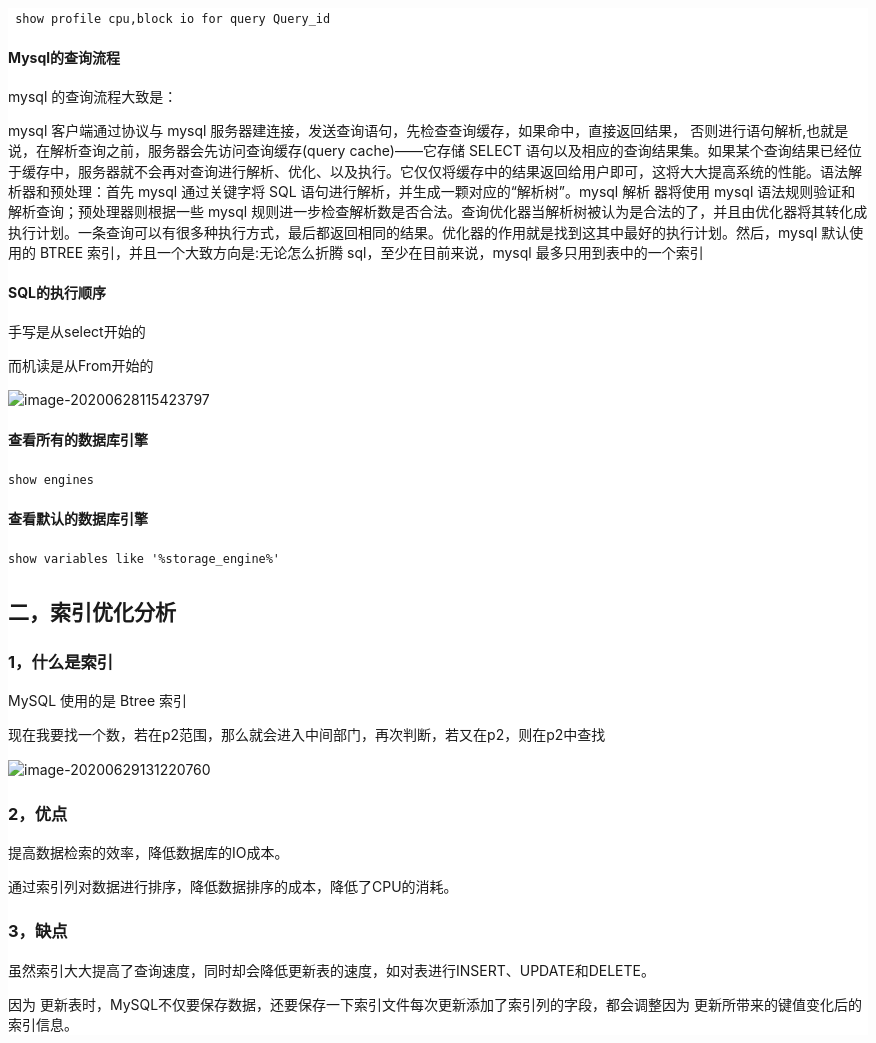 ```
 show profile cpu,block io for query Query_id 
```

#### Mysql的查询流程

mysql 的查询流程大致是： 

mysql 客户端通过协议与 mysql 服务器建连接，发送查询语句，先检查查询缓存，如果命中，直接返回结果， 否则进行语句解析,也就是说，在解析查询之前，服务器会先访问查询缓存(query cache)——它存储 SELECT 语句以及相应的查询结果集。如果某个查询结果已经位于缓存中，服务器就不会再对查询进行解析、优化、以及执行。它仅仅将缓存中的结果返回给用户即可，这将大大提高系统的性能。语法解析器和预处理：首先 mysql 通过关键字将 SQL 语句进行解析，并生成一颗对应的“解析树”。mysql 解析 器将使用 mysql 语法规则验证和解析查询；预处理器则根据一些 mysql 规则进一步检查解析数是否合法。查询优化器当解析树被认为是合法的了，并且由优化器将其转化成执行计划。一条查询可以有很多种执行方式，最后都返回相同的结果。优化器的作用就是找到这其中最好的执行计划。然后，mysql 默认使用的 BTREE 索引，并且一个大致方向是:无论怎么折腾 sql，至少在目前来说，mysql 最多只用到表中的一个索引

#### SQL的执行顺序

手写是从select开始的

而机读是从From开始的

![image-20200628115423797](C:\Users\涂涂\AppData\Roaming\Typora\typora-user-images\image-20200628115423797.png)

#### 查看所有的数据库引擎

```
show engines
```

#### 查看默认的数据库引擎

```
show variables like '%storage_engine%' 
```



## 二，索引优化分析

### 1，什么是索引

MySQL 使用的是 Btree 索引

现在我要找一个数，若在p2范围，那么就会进入中间部门，再次判断，若又在p2，则在p2中查找

![image-20200629131220760](C:\Users\涂涂\AppData\Roaming\Typora\typora-user-images\image-20200629131220760.png)

### 2，优点

 提高数据检索的效率，降低数据库的IO成本。 

通过索引列对数据进行排序，降低数据排序的成本，降低了CPU的消耗。

### 3，缺点

虽然索引大大提高了查询速度，同时却会降低更新表的速度，如对表进行INSERT、UPDATE和DELETE。

因为 更新表时，MySQL不仅要保存数据，还要保存一下索引文件每次更新添加了索引列的字段，都会调整因为 更新所带来的键值变化后的索引信息。
